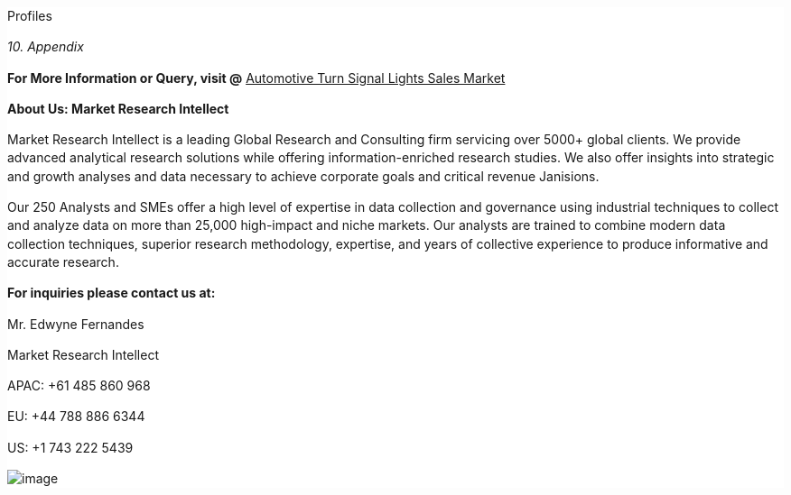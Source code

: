 Profiles</span></em></p><p><em><span class="font-[700]">10. Appendix</span></em></p><p><span class="font-[700]"><strong>For More Information or Query, visit&nbsp;@</strong>&nbsp;</span><span class="font-[700]"><a href="https://www.marketresearchintellect.com/product/global-automotive-turn-signal-lights-sales-market/?utm_source=Linkedin&utm_medium=842" target="_blank" data-tracking-control-name="article-ssr-frontend-pulse_little-text-block" data-tracking-will-navigate="" data-test-link="">Automotive Turn Signal Lights Sales Market</a></span></p><p><strong><span class="font-[700]">About Us: Market Research Intellect</span></strong></p><p><span class="">Market Research Intellect is a leading Global Research and Consulting firm servicing over 5000+ global clients. We provide advanced analytical research solutions while offering information-enriched research studies.&nbsp;</span>We also offer insights into strategic and growth analyses and data necessary to achieve corporate goals and critical revenue Janisions.</p><p><span class="">Our 250 Analysts and SMEs offer a high level of expertise in data collection and governance using industrial techniques to collect and analyze data on more than 25,000 high-impact and niche markets. Our analysts are trained to combine modern data collection techniques, superior research methodology, expertise, and years of collective experience to produce informative and accurate research.</span></p><p><strong>For inquiries please contact us at:</strong></p><p>Mr. Edwyne Fernandes</p><p>Market Research Intellect</p><p>APAC: +61 485 860 968</p><p>EU: +44 788 886 6344</p><p>US: +1 743 222 5439</p>
![image](https://github.com/user-attachments/assets/08f954a0-334b-4a6c-83ca-efc42edd09a5)
